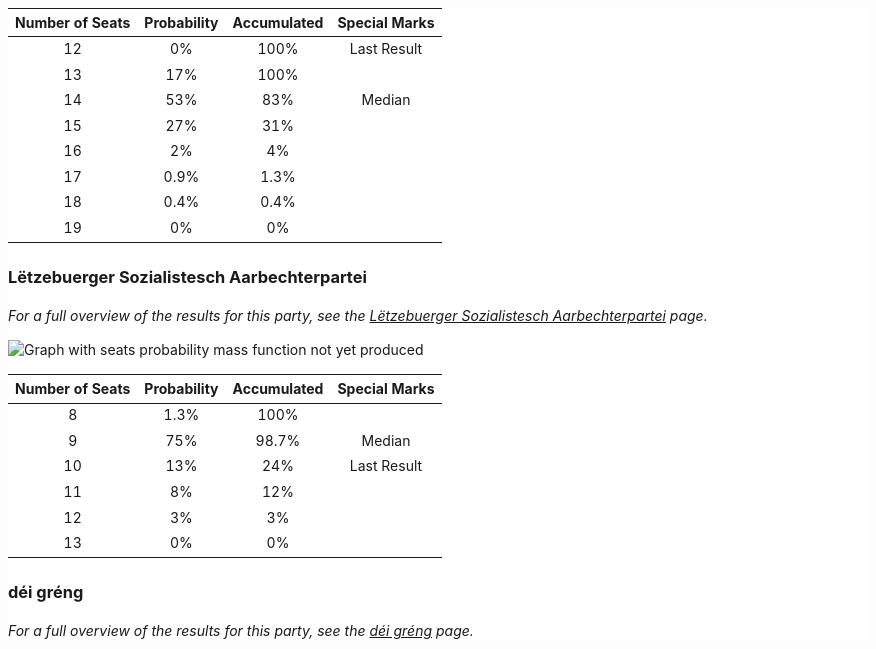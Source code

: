 
| Number of Seats | Probability | Accumulated | Special Marks |
|:---------------:|:-----------:|:-----------:|:-------------:|
| 12 | 0% | 100% | Last Result |
| 13 | 17% | 100% |  |
| 14 | 53% | 83% | Median |
| 15 | 27% | 31% |  |
| 16 | 2% | 4% |  |
| 17 | 0.9% | 1.3% |  |
| 18 | 0.4% | 0.4% |  |
| 19 | 0% | 0% |  |

### Lëtzebuerger Sozialistesch Aarbechterpartei

*For a full overview of the results for this party, see the [Lëtzebuerger Sozialistesch Aarbechterpartei](party-lëtzebuergersozialisteschaarbechterpartei.html) page.*

![Graph with seats probability mass function not yet produced](2020-06-24-Kantar-seats-pmf-lëtzebuergersozialisteschaarbechterpartei.png "Seats Probability Mass Function")

| Number of Seats | Probability | Accumulated | Special Marks |
|:---------------:|:-----------:|:-----------:|:-------------:|
| 8 | 1.3% | 100% |  |
| 9 | 75% | 98.7% | Median |
| 10 | 13% | 24% | Last Result |
| 11 | 8% | 12% |  |
| 12 | 3% | 3% |  |
| 13 | 0% | 0% |  |

### déi gréng

*For a full overview of the results for this party, see the [déi gréng](party-déigréng.html) page.*
